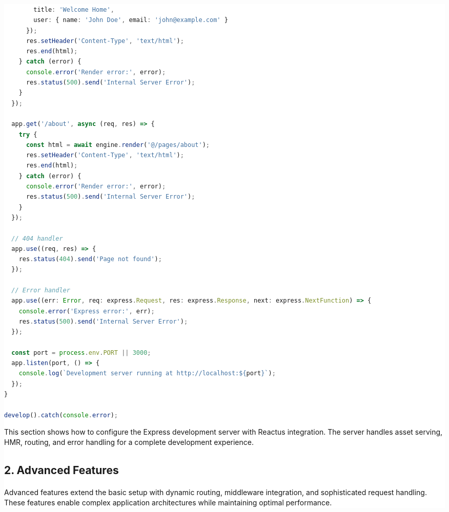 ```typescript
        title: 'Welcome Home',
        user: { name: 'John Doe', email: 'john@example.com' }
      });
      res.setHeader('Content-Type', 'text/html');
      res.end(html);
    } catch (error) {
      console.error('Render error:', error);
      res.status(500).send('Internal Server Error');
    }
  });

  app.get('/about', async (req, res) => {
    try {
      const html = await engine.render('@/pages/about');
      res.setHeader('Content-Type', 'text/html');
      res.end(html);
    } catch (error) {
      console.error('Render error:', error);
      res.status(500).send('Internal Server Error');
    }
  });

  // 404 handler
  app.use((req, res) => {
    res.status(404).send('Page not found');
  });

  // Error handler
  app.use((err: Error, req: express.Request, res: express.Response, next: express.NextFunction) => {
    console.error('Express error:', err);
    res.status(500).send('Internal Server Error');
  });

  const port = process.env.PORT || 3000;
  app.listen(port, () => {
    console.log(`Development server running at http://localhost:${port}`);
  });
}

develop().catch(console.error);
```

This section shows how to configure the Express development server with Reactus integration. The server handles asset serving, HMR, routing, and error handling for a complete development experience.

## 2. Advanced Features

Advanced features extend the basic setup with dynamic routing, middleware integration, and sophisticated request handling. These features enable complex application architectures while maintaining optimal performance.
